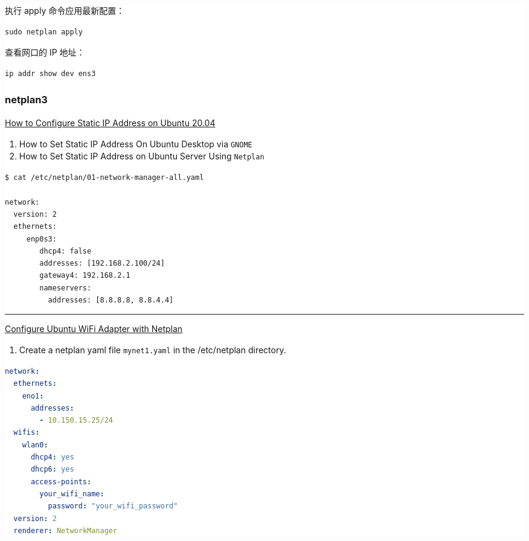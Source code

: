 执行 apply 命令应用最新配置：

```Shell
sudo netplan apply
```

查看网口的 IP 地址：

```Shell
ip addr show dev ens3
```

### netplan3

[How to Configure Static IP Address on Ubuntu 20.04](https://www.tecmint.com/set-static-ip-address-in-ubuntu/)

1. How to Set Static IP Address On Ubuntu Desktop via `GNOME`  
2. How to Set Static IP Address on Ubuntu Server Using `Netplan`  


```Shell
$ cat /etc/netplan/01-network-manager-all.yaml

network:
  version: 2
  ethernets:
     enp0s3:
        dhcp4: false
        addresses: [192.168.2.100/24]
        gateway4: 192.168.2.1
        nameservers:
          addresses: [8.8.8.8, 8.8.4.4]
```

---

[Configure Ubuntu WiFi Adapter with Netplan](https://dev.to/joeneville_/configure-ubuntu-wifi-with-netplan-4je0)

1. Create a netplan yaml file `mynet1.yaml` in the /etc/netplan directory.

```YAML
network:
  ethernets:
    eno1:
      addresses:
        - 10.150.15.25/24
  wifis:
    wlan0:
      dhcp4: yes
      dhcp6: yes
      access-points:
        your_wifi_name:
          password: "your_wifi_password"
  version: 2
  renderer: NetworkManager
```
